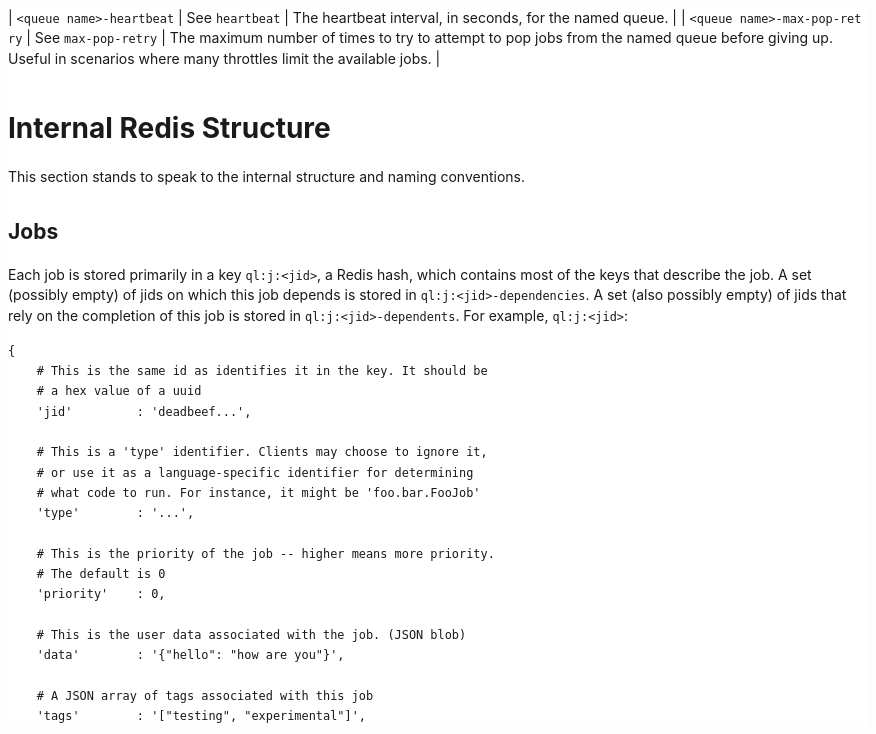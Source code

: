| `<queue name>-heartbeat` | See `heartbeat` | The heartbeat interval, in seconds, for the named queue. |
| `<queue name>-max-pop-retry` | See `max-pop-retry` | The maximum number of times to try to attempt to pop jobs from the named queue before giving up. Useful in scenarios where many throttles limit the available jobs. |


Internal Redis Structure
========================
This section stands to speak to the internal structure and naming conventions.

Jobs
----
Each job is stored primarily in a key `ql:j:<jid>`, a Redis hash, which
contains most of the keys that describe the job. A set (possibly empty)
of jids on which this job depends is stored in `ql:j:<jid>-dependencies`.
A set (also possibly empty) of jids that rely on the completion of this
job is stored in `ql:j:<jid>-dependents`. For example, `ql:j:<jid>`:

	{
		# This is the same id as identifies it in the key. It should be
		# a hex value of a uuid
		'jid'         : 'deadbeef...',

		# This is a 'type' identifier. Clients may choose to ignore it,
		# or use it as a language-specific identifier for determining
		# what code to run. For instance, it might be 'foo.bar.FooJob'
		'type'        : '...',

		# This is the priority of the job -- higher means more priority.
		# The default is 0
		'priority'    : 0,

		# This is the user data associated with the job. (JSON blob)
		'data'        : '{"hello": "how are you"}',

		# A JSON array of tags associated with this job
		'tags'        : '["testing", "experimental"]',
